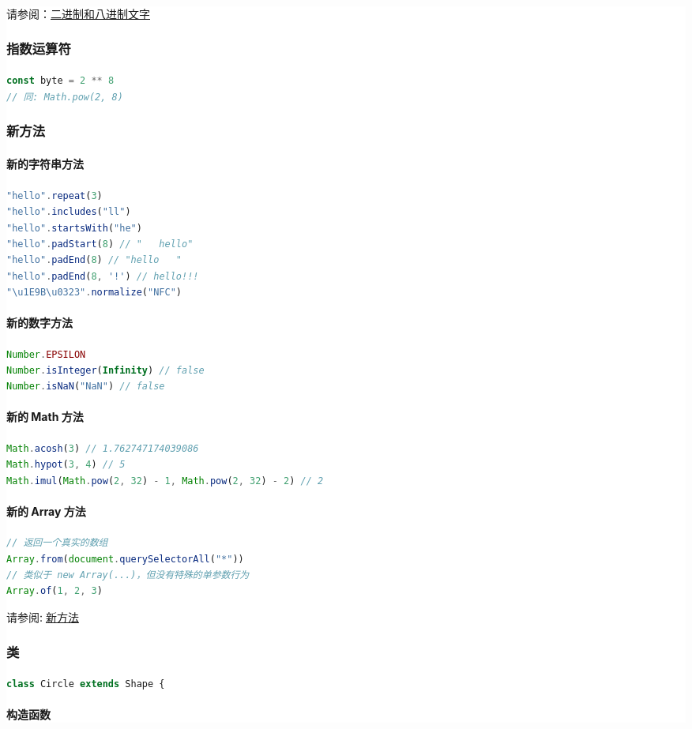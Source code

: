 请参阅：[二进制和八进制文字](https://babeljs.io/learn-es2015/#binary-and-octal-literals)

### 指数运算符

```js {1}
const byte = 2 ** 8
// 同: Math.pow(2, 8)
```

### 新方法

#### 新的字符串方法

```js
"hello".repeat(3)
"hello".includes("ll")
"hello".startsWith("he")
"hello".padStart(8) // "   hello"
"hello".padEnd(8) // "hello   " 
"hello".padEnd(8, '!') // hello!!!
"\u1E9B\u0323".normalize("NFC")
```

#### 新的数字方法

```js
Number.EPSILON
Number.isInteger(Infinity) // false
Number.isNaN("NaN") // false
```

#### 新的 Math 方法

```js
Math.acosh(3) // 1.762747174039086
Math.hypot(3, 4) // 5
Math.imul(Math.pow(2, 32) - 1, Math.pow(2, 32) - 2) // 2
```

#### 新的 Array 方法

```js
// 返回一个真实的数组
Array.from(document.querySelectorAll("*"))
// 类似于 new Array(...)，但没有特殊的单参数行为
Array.of(1, 2, 3)
```

请参阅: [新方法](https://babeljs.io/learn-es2015/#math--number--string--object-apis)

### 类

```js
class Circle extends Shape {
```

#### 构造函数
